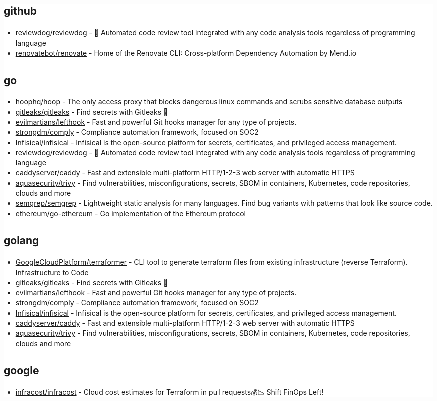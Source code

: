 ## github 

- [reviewdog/reviewdog](https://github.com/reviewdog/reviewdog) - 🐶 Automated code review tool integrated with any code analysis tools regardless of programming language
- [renovatebot/renovate](https://github.com/renovatebot/renovate) - Home of the Renovate CLI: Cross-platform Dependency Automation by Mend.io

## go 

- [hoophq/hoop](https://github.com/hoophq/hoop) - The only access proxy that blocks dangerous linux commands and scrubs sensitive database outputs
- [gitleaks/gitleaks](https://github.com/gitleaks/gitleaks) - Find secrets with Gitleaks 🔑
- [evilmartians/lefthook](https://github.com/evilmartians/lefthook) - Fast and powerful Git hooks manager for any type of projects.
- [strongdm/comply](https://github.com/strongdm/comply) - Compliance automation framework, focused on SOC2
- [Infisical/infisical](https://github.com/Infisical/infisical) - Infisical is the open-source platform for secrets, certificates, and privileged access management.
- [reviewdog/reviewdog](https://github.com/reviewdog/reviewdog) - 🐶 Automated code review tool integrated with any code analysis tools regardless of programming language
- [caddyserver/caddy](https://github.com/caddyserver/caddy) - Fast and extensible multi-platform HTTP/1-2-3 web server with automatic HTTPS
- [aquasecurity/trivy](https://github.com/aquasecurity/trivy) - Find vulnerabilities, misconfigurations, secrets, SBOM in containers, Kubernetes, code repositories, clouds and more
- [semgrep/semgrep](https://github.com/semgrep/semgrep) - Lightweight static analysis for many languages. Find bug variants with patterns that look like source code.
- [ethereum/go-ethereum](https://github.com/ethereum/go-ethereum) - Go implementation of the Ethereum protocol

## golang 

- [GoogleCloudPlatform/terraformer](https://github.com/GoogleCloudPlatform/terraformer) - CLI tool to generate terraform files from existing infrastructure (reverse Terraform). Infrastructure to Code
- [gitleaks/gitleaks](https://github.com/gitleaks/gitleaks) - Find secrets with Gitleaks 🔑
- [evilmartians/lefthook](https://github.com/evilmartians/lefthook) - Fast and powerful Git hooks manager for any type of projects.
- [strongdm/comply](https://github.com/strongdm/comply) - Compliance automation framework, focused on SOC2
- [Infisical/infisical](https://github.com/Infisical/infisical) - Infisical is the open-source platform for secrets, certificates, and privileged access management.
- [caddyserver/caddy](https://github.com/caddyserver/caddy) - Fast and extensible multi-platform HTTP/1-2-3 web server with automatic HTTPS
- [aquasecurity/trivy](https://github.com/aquasecurity/trivy) - Find vulnerabilities, misconfigurations, secrets, SBOM in containers, Kubernetes, code repositories, clouds and more

## google 

- [infracost/infracost](https://github.com/infracost/infracost) - Cloud cost estimates for Terraform in pull requests💰📉 Shift FinOps Left!
